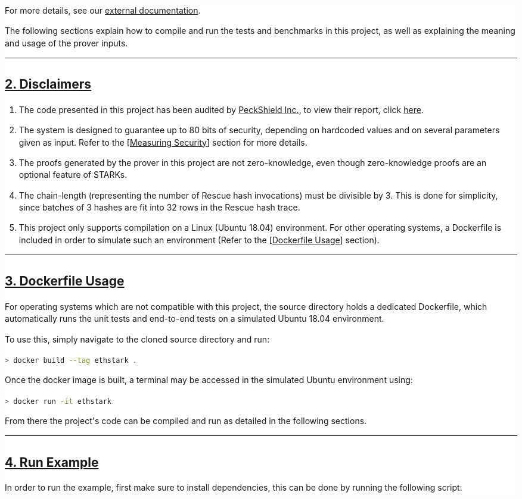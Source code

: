 For more details, see our [external documentation](https://docs.google.com/viewer?url=https://github.com/starkware-libs/ethSTARK/raw/master/rescue_stark_documentation.pdf).

The following sections explain how to compile and run the tests and benchmarks in this project, as
well as explaining the meaning and usage of the prover inputs.

-----------------
## [2. Disclaimers](#Glossary)

1. The code presented in this project has been audited by
[PeckShield Inc.](https://peckshield.com/en), to view their report, click
[here](https://starkware.co/peckshield_ethstark_audit/).

2. The system is designed to guarantee up to 80 bits of security, depending on hardcoded values and
on several parameters given as input. Refer to the [[Measuring Security](#7-Measuring-Security)]
section for more details.

3. The proofs generated by the prover in this project are not zero-knowledge, even though
zero-knowledge proofs are an optional feature of STARKs.

4. The chain-length (representing the number of Rescue hash invocations) must be divisible by 3.
This is done for simplicity, since batches of 3 hashes are fit into 32 rows in the Rescue hash
trace.

5. This project only supports compilation on a Linux (Ubuntu 18.04) environment. For other operating
systems, a Dockerfile is included in order to simulate such an environment (Refer to the
[[Dockerfile Usage](#3-Dockerfile-Usage)] section).

----------------------
## [3. Dockerfile Usage](#Glossary)

For operating systems which are not compatible with this project, the source directory holds a
dedicated Dockerfile, which automatically runs the unit tests and end-to-end tests on a simulated
Ubuntu 18.04 environment.

To use this, simply navigate to the cloned source directory and run:

```bash
> docker build --tag ethstark .
```

Once the docker image is built, a terminal may be accessed in the simulated Ubuntu environment
using:

```bash
> docker run -it ethstark
```

From there the project's code can be compiled and run as detailed in the following sections.

-----------------
## [4. Run Example](#Glossary)

In order to run the example, first make sure to install dependencies, this can be done by running
the following script:
